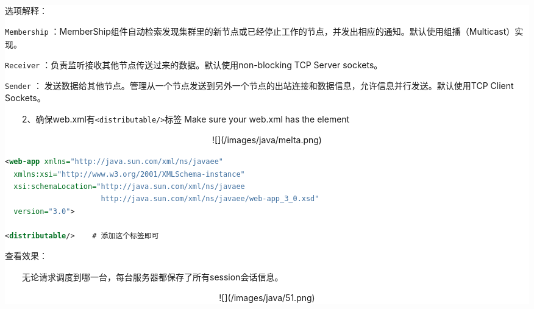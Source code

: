 
选项解释：

`Membership` ：MemberShip组件自动检索发现集群里的新节点或已经停止工作的节点，并发出相应的通知。默认使用组播（Multicast）实现。 

`Receiver` ：负责监听接收其他节点传送过来的数据。默认使用non-blocking TCP Server sockets。

`Sender` ： 发送数据给其他节点。管理从一个节点发送到另外一个节点的出站连接和数据信息，允许信息并行发送。默认使用TCP Client Sockets。 


　　2、确保web.xml有`<distributable/>`标签 Make sure your web.xml has the <distributable/> element 

<div align="center">
![](/images/java/melta.png)
</div>

``` xml
<web-app xmlns="http://java.sun.com/xml/ns/javaee"
  xmlns:xsi="http://www.w3.org/2001/XMLSchema-instance"
  xsi:schemaLocation="http://java.sun.com/xml/ns/javaee
                      http://java.sun.com/xml/ns/javaee/web-app_3_0.xsd"
  version="3.0">

<distributable/> 	# 添加这个标签即可
```

查看效果：

　　无论请求调度到哪一台，每台服务器都保存了所有session会话信息。

<div align="center">
![](/images/java/51.png)
</div>
<div align="center">